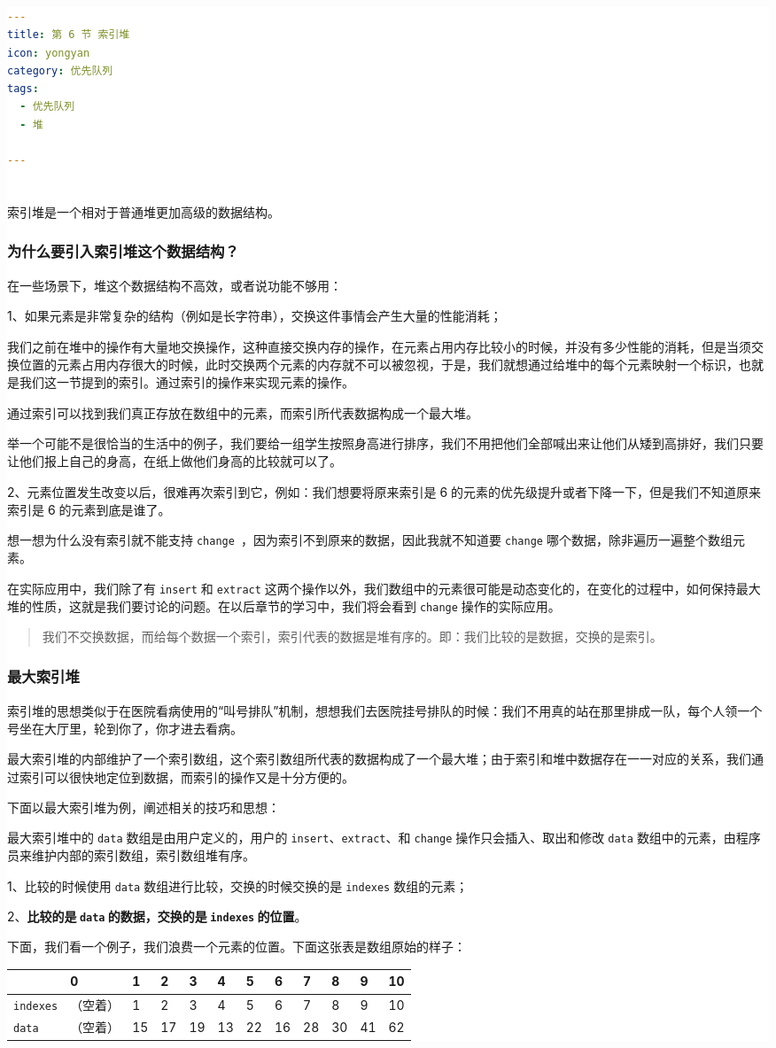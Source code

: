 ```yaml
---
title: 第 6 节 索引堆
icon: yongyan
category: 优先队列
tags:
  - 优先队列
  - 堆

---
```




# 

索引堆是一个相对于普通堆更加高级的数据结构。

### 为什么要引入索引堆这个数据结构？

在一些场景下，堆这个数据结构不高效，或者说功能不够用：

1、如果元素是非常复杂的结构（例如是长字符串），交换这件事情会产生大量的性能消耗；

我们之前在堆中的操作有大量地交换操作，这种直接交换内存的操作，在元素占用内存比较小的时候，并没有多少性能的消耗，但是当须交换位置的元素占用内存很大的时候，此时交换两个元素的内存就不可以被忽视，于是，我们就想通过给堆中的每个元素映射一个标识，也就是我们这一节提到的索引。通过索引的操作来实现元素的操作。

通过索引可以找到我们真正存放在数组中的元素，而索引所代表数据构成一个最大堆。

举一个可能不是很恰当的生活中的例子，我们要给一组学生按照身高进行排序，我们不用把他们全部喊出来让他们从矮到高排好，我们只要让他们报上自己的身高，在纸上做他们身高的比较就可以了。

2、元素位置发生改变以后，很难再次索引到它，例如：我们想要将原来索引是 $6$ 的元素的优先级提升或者下降一下，但是我们不知道原来索引是 $6$ 的元素到底是谁了。

想一想为什么没有索引就不能支持 `change `，因为索引不到原来的数据，因此我就不知道要 `change` 哪个数据，除非遍历一遍整个数组元素。

在实际应用中，我们除了有 `insert` 和 `extract` 这两个操作以外，我们数组中的元素很可能是动态变化的，在变化的过程中，如何保持最大堆的性质，这就是我们要讨论的问题。在以后章节的学习中，我们将会看到 `change` 操作的实际应用。

> 我们不交换数据，而给每个数据一个索引，索引代表的数据是堆有序的。即：我们比较的是数据，交换的是索引。

### 最大索引堆

索引堆的思想类似于在医院看病使用的“叫号排队”机制，想想我们去医院挂号排队的时候：我们不用真的站在那里排成一队，每个人领一个号坐在大厅里，轮到你了，你才进去看病。

最大索引堆的内部维护了一个索引数组，这个索引数组所代表的数据构成了一个最大堆；由于索引和堆中数据存在一一对应的关系，我们通过索引可以很快地定位到数据，而索引的操作又是十分方便的。

下面以最大索引堆为例，阐述相关的技巧和思想：

最大索引堆中的 `data` 数组是由用户定义的，用户的 `insert`、`extract`、和 `change` 操作只会插入、取出和修改 `data` 数组中的元素，由程序员来维护内部的索引数组，索引数组堆有序。

1、比较的时候使用 `data` 数组进行比较，交换的时候交换的是 `indexes` 数组的元素；

2、**比较的是 `data` 的数据，交换的是 `indexes` 的位置**。

下面，我们看一个例子，我们浪费一个元素的位置。下面这张表是数组原始的样子：

|           | 0        | 1    | 2    | 3    | 4    | 5    | 6    | 7    | 8    | 9    | 10   |
| --------- | :------- | :--- | :--- | :--- | :--- | :--- | :--- | :--- | :--- | :--- | :--- |
| `indexes` | （空着） | 1    | 2    | 3    | 4    | 5    | 6    | 7    | 8    | 9    | 10   |
| `data`    | （空着） | 15   | 17   | 19   | 13   | 22   | 16   | 28   | 30   | 41   | 62   |
